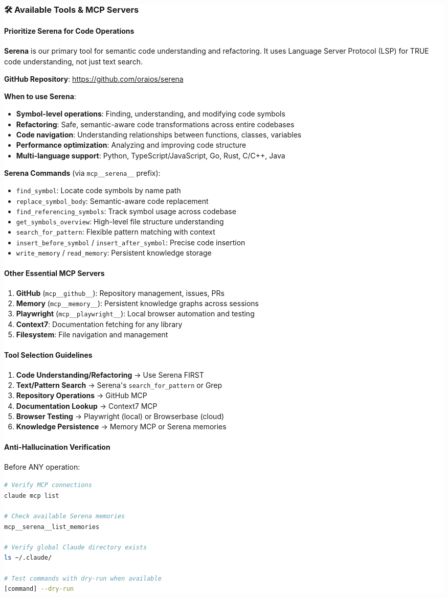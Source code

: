### 🛠️ Available Tools & MCP Servers

#### Prioritize Serena for Code Operations

**Serena** is our primary tool for semantic code understanding and refactoring. It uses Language Server Protocol (LSP) for TRUE code understanding, not just text search.

**GitHub Repository**: <https://github.com/oraios/serena>

**When to use Serena**:

- **Symbol-level operations**: Finding, understanding, and modifying code symbols
- **Refactoring**: Safe, semantic-aware code transformations across entire codebases
- **Code navigation**: Understanding relationships between functions, classes, variables
- **Performance optimization**: Analyzing and improving code structure
- **Multi-language support**: Python, TypeScript/JavaScript, Go, Rust, C/C++, Java

**Serena Commands** (via `mcp__serena__` prefix):

- `find_symbol`: Locate code symbols by name path
- `replace_symbol_body`: Semantic-aware code replacement
- `find_referencing_symbols`: Track symbol usage across codebase
- `get_symbols_overview`: High-level file structure understanding
- `search_for_pattern`: Flexible pattern matching with context
- `insert_before_symbol` / `insert_after_symbol`: Precise code insertion
- `write_memory` / `read_memory`: Persistent knowledge storage

#### Other Essential MCP Servers

1. **GitHub** (`mcp__github__`): Repository management, issues, PRs
2. **Memory** (`mcp__memory__`): Persistent knowledge graphs across sessions
3. **Playwright** (`mcp__playwright__`): Local browser automation and testing
4. **Context7**: Documentation fetching for any library
5. **Filesystem**: File navigation and management

#### Tool Selection Guidelines

1. **Code Understanding/Refactoring** → Use Serena FIRST
2. **Text/Pattern Search** → Serena's `search_for_pattern` or Grep
3. **Repository Operations** → GitHub MCP
4. **Documentation Lookup** → Context7 MCP
5. **Browser Testing** → Playwright (local) or Browserbase (cloud)
6. **Knowledge Persistence** → Memory MCP or Serena memories

#### Anti-Hallucination Verification

Before ANY operation:

```bash
# Verify MCP connections
claude mcp list

# Check available Serena memories
mcp__serena__list_memories

# Verify global Claude directory exists
ls ~/.claude/

# Test commands with dry-run when available
[command] --dry-run
```
